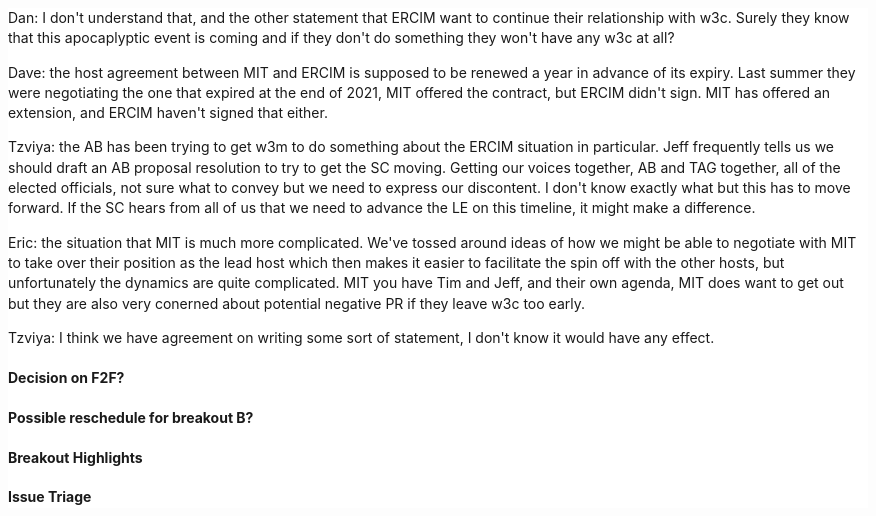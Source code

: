 Dan: I don't understand that, and the other statement that ERCIM want to continue their relationship with w3c. Surely they know that this apocaplyptic event is coming and if they don't do something they won't have any w3c at all?

Dave: the host agreement between MIT and ERCIM is supposed to be renewed a year in advance of its expiry. Last summer they were negotiating the one that expired at the end of 2021, MIT offered the contract, but ERCIM didn't sign. MIT has offered an extension, and ERCIM haven't signed that either. 

Tzviya: the AB has been trying to get w3m to do something about the ERCIM situation in particular. Jeff frequently tells us we should draft an AB proposal resolution to try to get the SC moving. Getting our voices together, AB and TAG together, all of the elected officials, not sure what to convey but we need to express our discontent. I don't know exactly what but this has to move forward. If the SC hears from all of us that we need to advance the LE on this timeline, it might make a difference.

Eric: the situation that MIT is much more complicated. We've tossed around ideas of how we might be able to negotiate with MIT to take over their position as the lead host which then makes it easier to facilitate the spin off with the other hosts, but unfortunately the dynamics are quite complicated. MIT you have Tim and Jeff, and their own agenda, MIT does want to get out but they are also very conerned about potential negative PR if they leave w3c too early. 

Tzviya: I think we have agreement on writing some sort of statement, I don't know it would have any effect. 

#### Decision on F2F?

#### Possible reschedule for breakout B?

#### Breakout Highlights

#### Issue Triage
